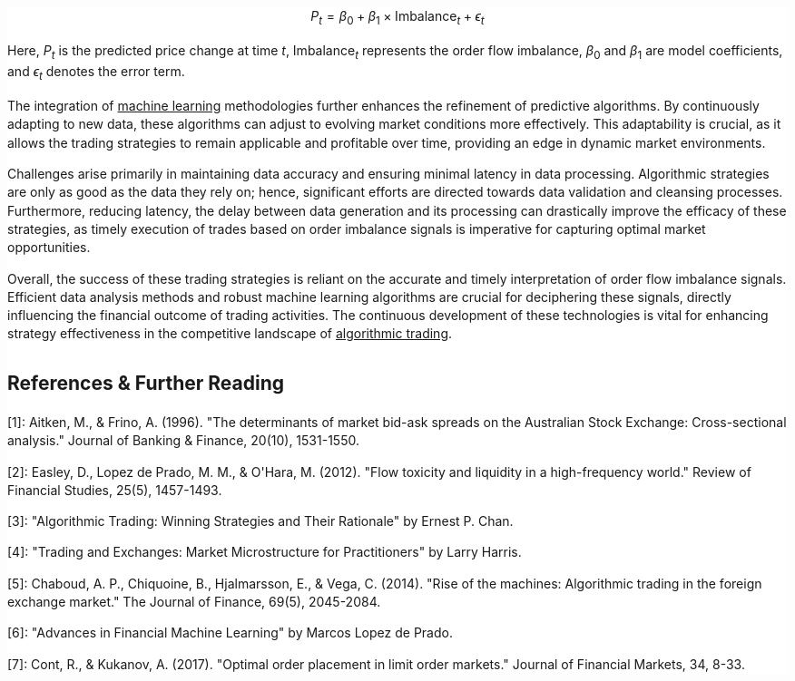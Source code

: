 $$
P_t = \beta_0 + \beta_1 \times \text{Imbalance}_t + \epsilon_t
$$

Here, $P_t$ is the predicted price change at time $t$, $\text{Imbalance}_t$ represents the order flow imbalance, $\beta_0$ and $\beta_1$ are model coefficients, and $\epsilon_t$ denotes the error term.

The integration of [machine learning](/wiki/machine-learning) methodologies further enhances the refinement of predictive algorithms. By continuously adapting to new data, these algorithms can adjust to evolving market conditions more effectively. This adaptability is crucial, as it allows the trading strategies to remain applicable and profitable over time, providing an edge in dynamic market environments.

Challenges arise primarily in maintaining data accuracy and ensuring minimal latency in data processing. Algorithmic strategies are only as good as the data they rely on; hence, significant efforts are directed towards data validation and cleansing processes. Furthermore, reducing latency, the delay between data generation and its processing can drastically improve the efficacy of these strategies, as timely execution of trades based on order imbalance signals is imperative for capturing optimal market opportunities.

Overall, the success of these trading strategies is reliant on the accurate and timely interpretation of order flow imbalance signals. Efficient data analysis methods and robust machine learning algorithms are crucial for deciphering these signals, directly influencing the financial outcome of trading activities. The continuous development of these technologies is vital for enhancing strategy effectiveness in the competitive landscape of [algorithmic trading](/wiki/algorithmic-trading).

## References & Further Reading

[1]: Aitken, M., & Frino, A. (1996). "The determinants of market bid-ask spreads on the Australian Stock Exchange: Cross-sectional analysis." Journal of Banking & Finance, 20(10), 1531-1550.

[2]: Easley, D., Lopez de Prado, M. M., & O'Hara, M. (2012). "Flow toxicity and liquidity in a high-frequency world." Review of Financial Studies, 25(5), 1457-1493.

[3]: "Algorithmic Trading: Winning Strategies and Their Rationale" by Ernest P. Chan.

[4]: "Trading and Exchanges: Market Microstructure for Practitioners" by Larry Harris.

[5]: Chaboud, A. P., Chiquoine, B., Hjalmarsson, E., & Vega, C. (2014). "Rise of the machines: Algorithmic trading in the foreign exchange market." The Journal of Finance, 69(5), 2045-2084.

[6]: "Advances in Financial Machine Learning" by Marcos Lopez de Prado.

[7]: Cont, R., & Kukanov, A. (2017). "Optimal order placement in limit order markets." Journal of Financial Markets, 34, 8-33.